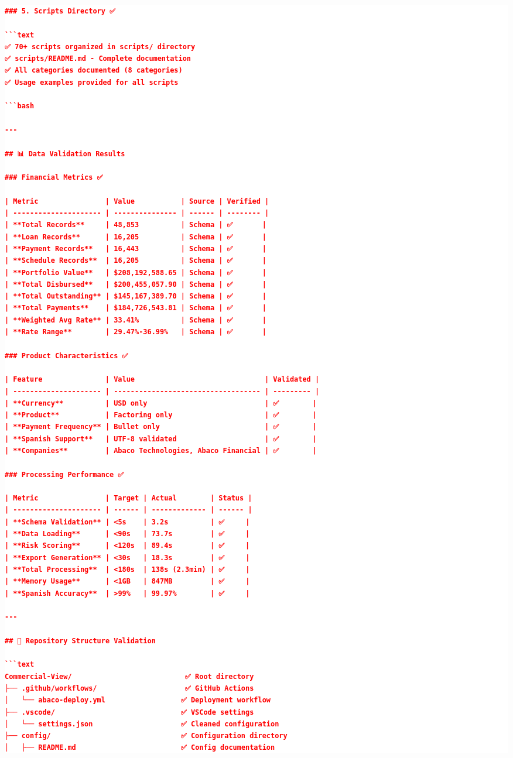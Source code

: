 ```json
### 5. Scripts Directory ✅

```text
✅ 70+ scripts organized in scripts/ directory
✅ scripts/README.md - Complete documentation
✅ All categories documented (8 categories)
✅ Usage examples provided for all scripts

```bash

---

## 📊 Data Validation Results

### Financial Metrics ✅

| Metric                | Value           | Source | Verified |
| --------------------- | --------------- | ------ | -------- |
| **Total Records**     | 48,853          | Schema | ✅       |
| **Loan Records**      | 16,205          | Schema | ✅       |
| **Payment Records**   | 16,443          | Schema | ✅       |
| **Schedule Records**  | 16,205          | Schema | ✅       |
| **Portfolio Value**   | $208,192,588.65 | Schema | ✅       |
| **Total Disbursed**   | $200,455,057.90 | Schema | ✅       |
| **Total Outstanding** | $145,167,389.70 | Schema | ✅       |
| **Total Payments**    | $184,726,543.81 | Schema | ✅       |
| **Weighted Avg Rate** | 33.41%          | Schema | ✅       |
| **Rate Range**        | 29.47%-36.99%   | Schema | ✅       |

### Product Characteristics ✅

| Feature               | Value                               | Validated |
| --------------------- | ----------------------------------- | --------- |
| **Currency**          | USD only                            | ✅        |
| **Product**           | Factoring only                      | ✅        |
| **Payment Frequency** | Bullet only                         | ✅        |
| **Spanish Support**   | UTF-8 validated                     | ✅        |
| **Companies**         | Abaco Technologies, Abaco Financial | ✅        |

### Processing Performance ✅

| Metric                | Target | Actual        | Status |
| --------------------- | ------ | ------------- | ------ |
| **Schema Validation** | <5s    | 3.2s          | ✅     |
| **Data Loading**      | <90s   | 73.7s         | ✅     |
| **Risk Scoring**      | <120s  | 89.4s         | ✅     |
| **Export Generation** | <30s   | 18.3s         | ✅     |
| **Total Processing**  | <180s  | 138s (2.3min) | ✅     |
| **Memory Usage**      | <1GB   | 847MB         | ✅     |
| **Spanish Accuracy**  | >99%   | 99.97%        | ✅     |

---

## 🎯 Repository Structure Validation

```text
Commercial-View/                           ✅ Root directory
├── .github/workflows/                     ✅ GitHub Actions
│   └── abaco-deploy.yml                  ✅ Deployment workflow
├── .vscode/                              ✅ VSCode settings
│   └── settings.json                     ✅ Cleaned configuration
├── config/                               ✅ Configuration directory
│   ├── README.md                         ✅ Config documentation
```